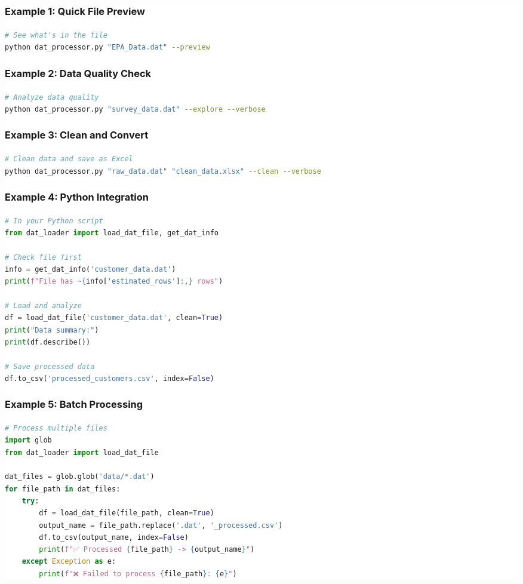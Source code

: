 ### Example 1: Quick File Preview
```bash
# See what's in the file
python dat_processor.py "EPA_Data.dat" --preview
```

### Example 2: Data Quality Check
```bash
# Analyze data quality
python dat_processor.py "survey_data.dat" --explore --verbose
```

### Example 3: Clean and Convert
```bash
# Clean data and save as Excel
python dat_processor.py "raw_data.dat" "clean_data.xlsx" --clean --verbose
```

### Example 4: Python Integration
```python
# In your Python script
from dat_loader import load_dat_file, get_dat_info

# Check file first
info = get_dat_info('customer_data.dat')
print(f"File has ~{info['estimated_rows']:,} rows")

# Load and analyze
df = load_dat_file('customer_data.dat', clean=True)
print("Data summary:")
print(df.describe())

# Save processed data
df.to_csv('processed_customers.csv', index=False)
```

### Example 5: Batch Processing
```python
# Process multiple files
import glob
from dat_loader import load_dat_file

dat_files = glob.glob('data/*.dat')
for file_path in dat_files:
    try:
        df = load_dat_file(file_path, clean=True)
        output_name = file_path.replace('.dat', '_processed.csv')
        df.to_csv(output_name, index=False)
        print(f"✅ Processed {file_path} -> {output_name}")
    except Exception as e:
        print(f"❌ Failed to process {file_path}: {e}")
```
